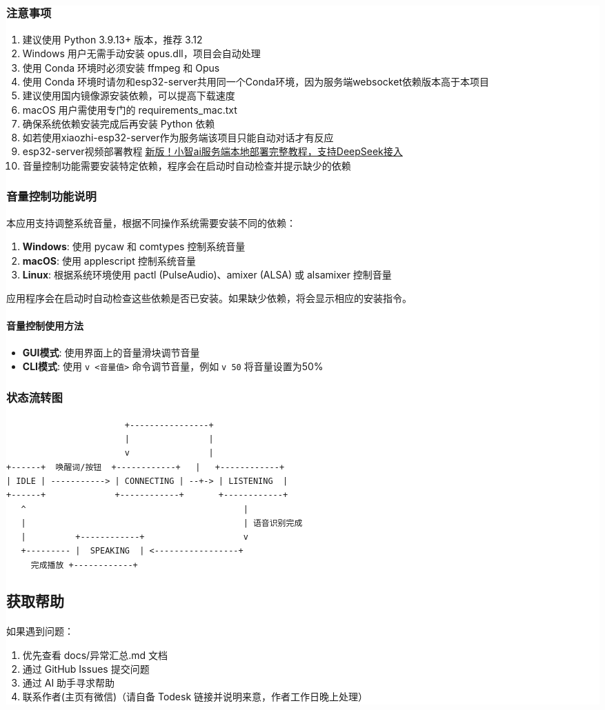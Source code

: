 
### 注意事项
1. 建议使用 Python 3.9.13+ 版本，推荐 3.12
2. Windows 用户无需手动安装 opus.dll，项目会自动处理
3. 使用 Conda 环境时必须安装 ffmpeg 和 Opus
4. 使用 Conda 环境时请勿和esp32-server共用同一个Conda环境，因为服务端websocket依赖版本高于本项目
5. 建议使用国内镜像源安装依赖，可以提高下载速度
6. macOS 用户需使用专门的 requirements_mac.txt
7. 确保系统依赖安装完成后再安装 Python 依赖
8. 如若使用xiaozhi-esp32-server作为服务端该项目只能自动对话才有反应
9. esp32-server视频部署教程 [新版！小智ai服务端本地部署完整教程，支持DeepSeek接入](https://www.bilibili.com/video/BV1GvQWYZEd2/?share_source=copy_web&vd_source=86370b0cff2da3ab6e3d26eb1cab13d3)
10. 音量控制功能需要安装特定依赖，程序会在启动时自动检查并提示缺少的依赖

### 音量控制功能说明

本应用支持调整系统音量，根据不同操作系统需要安装不同的依赖：

1. **Windows**: 使用 pycaw 和 comtypes 控制系统音量
2. **macOS**: 使用 applescript 控制系统音量
3. **Linux**: 根据系统环境使用 pactl (PulseAudio)、amixer (ALSA) 或 alsamixer 控制音量

应用程序会在启动时自动检查这些依赖是否已安装。如果缺少依赖，将会显示相应的安装指令。

#### 音量控制使用方法

- **GUI模式**: 使用界面上的音量滑块调节音量
- **CLI模式**: 使用 `v <音量值>` 命令调节音量，例如 `v 50` 将音量设置为50%

### 状态流转图

```
                        +----------------+
                        |                |
                        v                |
+------+  唤醒词/按钮  +------------+   |   +------------+
| IDLE | -----------> | CONNECTING | --+-> | LISTENING  |
+------+              +------------+       +------------+
   ^                                            |
   |                                            | 语音识别完成
   |          +------------+                    v
   +--------- |  SPEAKING  | <-----------------+
     完成播放 +------------+
```

## 获取帮助
如果遇到问题：

1. 优先查看 docs/异常汇总.md 文档
2. 通过 GitHub Issues 提交问题
3. 通过 AI 助手寻求帮助
4. 联系作者(主页有微信)（请自备 Todesk 链接并说明来意，作者工作日晚上处理）
